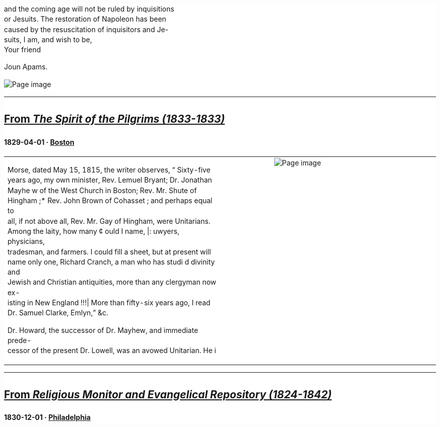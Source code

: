   
  
and the coming age will not be ruled by inquisitions  
or Jesuits. The restoration of Napoleon has been  
caused by the resuscitation of inquisitors and Je-  
suits, I am, and wish to be,  
Your friend  
  
Joun Apams.
</td><td style="width: 50%; max-height: 75%; margin: auto; display: block;">
<img alt="Page image" src="https://iiif.archive.org/image/iiif/2/sim_gospel-herald_1825-01-15_5_18%2Fsim_gospel-herald_1825-01-15_5_18_jp2.zip%2Fsim_gospel-herald_1825-01-15_5_18_jp2%2Fsim_gospel-herald_1825-01-15_5_18_0007.jp2/pct:13.548136645962733,6.503868471953578,75.54347826086956,83.65570599613153/,600/0/default.jpg"/>
</td>
</tr></table>

---

## [From _The Spirit of the Pilgrims (1833-1833)_](https://archive.org/details/sim_spirit-of-the-pilgrims_1829-04_2_4/page/n6/mode/1up?view=theater)

#### 1829-04-01 &middot; [Boston](http://dbpedia.org/resource/Boston)

<table style="width: 100%;"><tr><td style="width: 50%">

  
Morse, dated May 15, 1815, the writer observes, “ Sixty-five  
years ago, my own minister, Rev. Lemuel Bryant; Dr. Jonathan  
Mayhe w of the West Church in Boston; Rev. Mr. Shute of  
Hingham ;* Rev. John Brown of Cohasset ; and perhaps equal to  
all, if not above all, Rev. Mr. Gay of Hingham, were Unitarians.  
Among the laity, how many ¢ ould I name, |: uwyers, physicians,  
tradesman, and farmers. I could fill a sheet, but at present will  
name only one, Richard Cranch, a man who has studi d divinity and  
Jewish and Christian antiquities, more than any clergyman now ex-  
isting in New England !!!| More than fifty-six years ago, I read  
Dr. Samuel Clarke, Emlyn,” &amp;c.  
  
Dr. Howard, the successor of Dr. Mayhew, and immediate prede-  
cessor of the present Dr. Lowell, was an avowed Unitarian. He i
</td><td style="width: 50%; max-height: 75%; margin: auto; display: block;">
<img alt="Page image" src="https://iiif.archive.org/image/iiif/2/sim_spirit-of-the-pilgrims_1829-04_2_4%2Fsim_spirit-of-the-pilgrims_1829-04_2_4_jp2.zip%2Fsim_spirit-of-the-pilgrims_1829-04_2_4_jp2%2Fsim_spirit-of-the-pilgrims_1829-04_2_4_0006.jp2/pct:9.870689655172415,43.26923076923077,63.44827586206897,20.112179487179485/600,/0/default.jpg"/>
</td>
</tr></table>

---

## [From _Religious Monitor and Evangelical Repository (1824-1842)_](https://archive.org/details/sim_religious-monitor-and-evangelical-repository_1830-12_7_7/page/n26/mode/1up?view=theater)

#### 1830-12-01 &middot; [Philadelphia](http://dbpedia.org/resource/Philadelphia)
